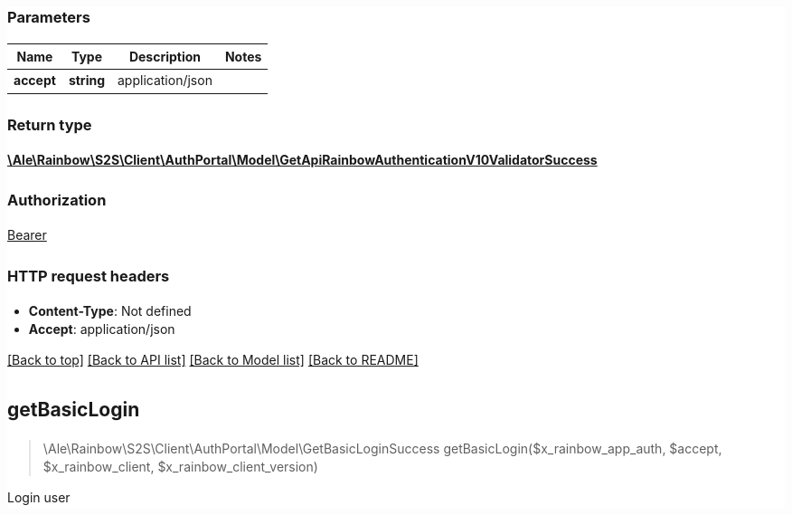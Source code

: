 ### Parameters


Name | Type | Description  | Notes
------------- | ------------- | ------------- | -------------
 **accept** | **string**| application/json |

### Return type

[**\Ale\Rainbow\S2S\Client\AuthPortal\Model\GetApiRainbowAuthenticationV10ValidatorSuccess**](../Model/GetApiRainbowAuthenticationV10ValidatorSuccess.md)

### Authorization

[Bearer](../../README.md#Bearer)

### HTTP request headers

- **Content-Type**: Not defined
- **Accept**: application/json

[[Back to top]](#) [[Back to API list]](../../README.md#documentation-for-api-endpoints)
[[Back to Model list]](../../README.md#documentation-for-models)
[[Back to README]](../../README.md)


## getBasicLogin

> \Ale\Rainbow\S2S\Client\AuthPortal\Model\GetBasicLoginSuccess getBasicLogin($x_rainbow_app_auth, $accept, $x_rainbow_client, $x_rainbow_client_version)

Login user
